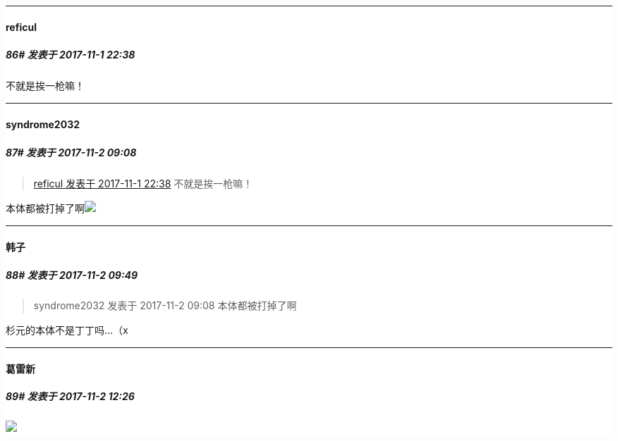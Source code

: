 





-----

####  reficul  
##### 86#       发表于 2017-11-1 22:38




不就是挨一枪嘛！







-----

####  syndrome2032  
##### 87#       发表于 2017-11-2 09:08



<blockquote><a href="httphttps://bbs.saraba1st.com/2b/forum.php?mod=redirect&amp;goto=findpost&amp;pid=37632359&amp;ptid=1158270" target="_blank">reficul 发表于 2017-11-1 22:38</a>
不就是挨一枪嘛！</blockquote>
本体都被打掉了啊<img src="https://static.saraba1st.com/image/smiley/face2017/033.png" referrerpolicy="no-referrer">







-----

####  韩子  
##### 88#       发表于 2017-11-2 09:49



<blockquote>syndrome2032 发表于 2017-11-2 09:08
本体都被打掉了啊</blockquote>
杉元的本体不是丁丁吗…（x







-----

####  葛雷新  
##### 89#       发表于 2017-11-2 12:26



<img src="https://static.saraba1st.com/image/smiley/face2017/152.png" referrerpolicy="no-referrer">


